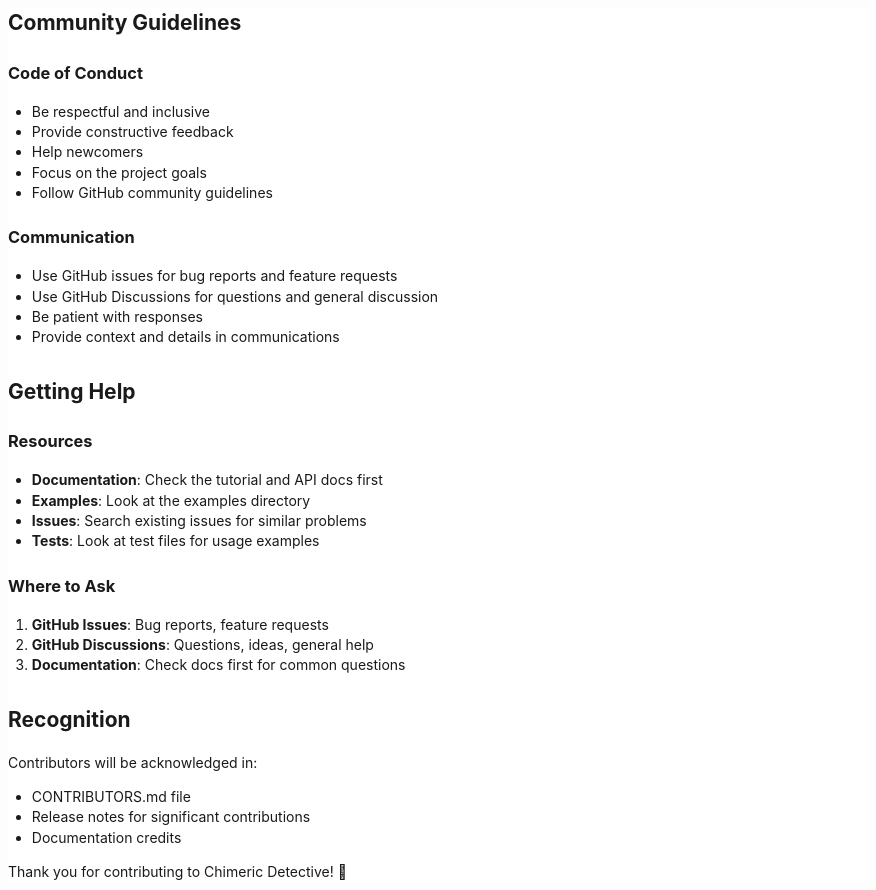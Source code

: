 ## Community Guidelines

### Code of Conduct

- Be respectful and inclusive
- Provide constructive feedback
- Help newcomers
- Focus on the project goals
- Follow GitHub community guidelines

### Communication

- Use GitHub issues for bug reports and feature requests
- Use GitHub Discussions for questions and general discussion
- Be patient with responses
- Provide context and details in communications

## Getting Help

### Resources

- **Documentation**: Check the tutorial and API docs first
- **Examples**: Look at the examples directory
- **Issues**: Search existing issues for similar problems
- **Tests**: Look at test files for usage examples

### Where to Ask

1. **GitHub Issues**: Bug reports, feature requests
2. **GitHub Discussions**: Questions, ideas, general help
3. **Documentation**: Check docs first for common questions

## Recognition

Contributors will be acknowledged in:
- CONTRIBUTORS.md file
- Release notes for significant contributions
- Documentation credits

Thank you for contributing to Chimeric Detective! 🔬